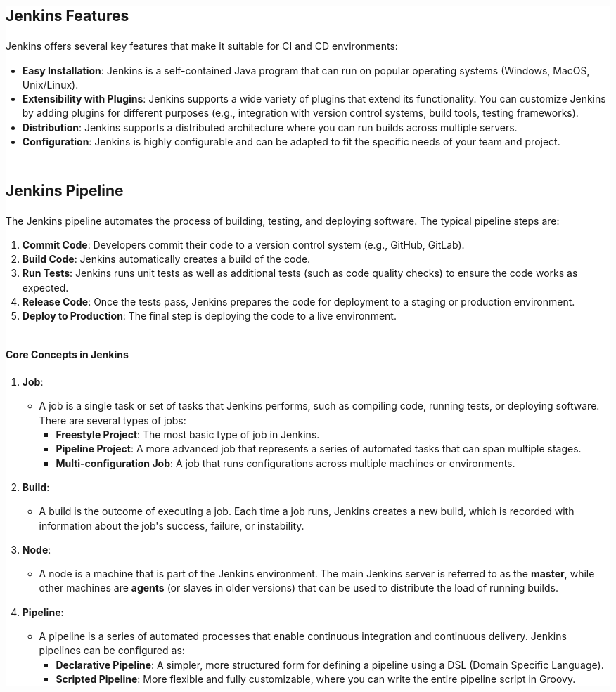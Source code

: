 
## **Jenkins Features**
Jenkins offers several key features that make it suitable for CI and CD environments:
- **Easy Installation**: Jenkins is a self-contained Java program that can run on popular operating systems (Windows, MacOS, Unix/Linux).
- **Extensibility with Plugins**: Jenkins supports a wide variety of plugins that extend its functionality. You can customize Jenkins by adding plugins for different purposes (e.g., integration with version control systems, build tools, testing frameworks).
- **Distribution**: Jenkins supports a distributed architecture where you can run builds across multiple servers.
- **Configuration**: Jenkins is highly configurable and can be adapted to fit the specific needs of your team and project.
  
---

## **Jenkins Pipeline**
The Jenkins pipeline automates the process of building, testing, and deploying software. The typical pipeline steps are:
1. **Commit Code**: Developers commit their code to a version control system (e.g., GitHub, GitLab).
2. **Build Code**: Jenkins automatically creates a build of the code.
3. **Run Tests**: Jenkins runs unit tests as well as additional tests (such as code quality checks) to ensure the code works as expected.
4. **Release Code**: Once the tests pass, Jenkins prepares the code for deployment to a staging or production environment.
5. **Deploy to Production**: The final step is deploying the code to a live environment.

---

#### **Core Concepts in Jenkins**

1. **Job**:
   - A job is a single task or set of tasks that Jenkins performs, such as compiling code, running tests, or deploying software. There are several types of jobs:
     - **Freestyle Project**: The most basic type of job in Jenkins.
     - **Pipeline Project**: A more advanced job that represents a series of automated tasks that can span multiple stages.
     - **Multi-configuration Job**: A job that runs configurations across multiple machines or environments.

2. **Build**:
   - A build is the outcome of executing a job. Each time a job runs, Jenkins creates a new build, which is recorded with information about the job's success, failure, or instability.

3. **Node**:
   - A node is a machine that is part of the Jenkins environment. The main Jenkins server is referred to as the **master**, while other machines are **agents** (or slaves in older versions) that can be used to distribute the load of running builds.

4. **Pipeline**:
   - A pipeline is a series of automated processes that enable continuous integration and continuous delivery. Jenkins pipelines can be configured as:
     - **Declarative Pipeline**: A simpler, more structured form for defining a pipeline using a DSL (Domain Specific Language).
     - **Scripted Pipeline**: More flexible and fully customizable, where you can write the entire pipeline script in Groovy.
